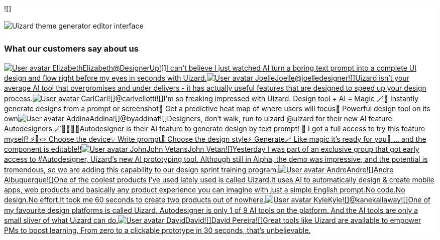 ![]

![Uizard theme generator editor interface](/static/fa1ac17a4fd175368c5a4f1bddbff09b/efe0c/14f89ca53c94c1be4db524b8aa0351500486228d-1046x600.png)

### What our customers say about us

[![User avatar Elizabeth](/static/1f72fc0677cc092943f33064bfa14fa2/6c7efd980faf690ac1f776536ea7a8e563783ed5-44x44.svg)Elizabeth@DesignerUp![]I can't believe I just watched AI turn a boring text prompt into a complete UI design and flow right before my eyes in seconds with Uizard.](https://www.youtube.com/watch?v=4iIOvROrMtI)[![User avatar Joelle](/static/cbe96bd24d645e34255d76b7fea49670/0d29358673d04d68cdcc03876a22b0fac25494d7-44x44.svg)Joelle@joelledesigner![]Uizard isn’t your average AI tool that overpromises and under delivers - it has actually useful features that are designed to speed up your design process.](https://www.instagram.com/reel/C2htlh2NQxk/?utm_source=ig_web_copy_link)[![User avatar Carl](/static/f7e98158cee07727104851b4822c8fd0/b51e419ba68b1181ee4e78c4b7c17dc35806ca8c-44x44.svg)Carl![]@carlvellotti![]I'm so freaking impressed with Uizard. Design tool + AI = Magic 🪄🔸 Instantly generate designs from a prompt or screenshot🔸 Get a predictive heat map of where users will focus🔸 Powerful design tool on its own](https://twitter.com/carlvellotti/status/1758222944914845757?s=20)[![User avatar Addina](/static/43c0c27c315b931c04ca4d01ac8cc9a3/f6a9e5f53c4fc0d5f8d0125c112768e652adda08-44x44.svg)Addina![]@byaddinaf![]Designers, don’t walk, run to uizard @uizard for their new AI feature: Autodesigners 🪄🏃🏻‍♀️💨Autodesigner is their AI feature to generate design by text prompt! 🤯 I got a full access to try this feature myself! ⚡️🥰✏️ Choose the device💡 Write prompt👀 Choose the design style⚡️ Generate🪄 Like magic it’s ready for you🤯 … and the component is editable!!](https://www.instagram.com/p/CttvUwttErv/)[![User avatar John](/static/c7b67f62d7e397cc79ac1ac4f41916c1/c36df0124d177e13c53d09fe00135740e676c8b8-44x44.svg)John VetansJohn Vetan![]Yesterday I was part of an exclusive group that got early access to #Autodesigner, Uizard’s new AI prototyping tool. Although still in Alpha, the demo was impressive, and the potential is tremendous, so we are adding this capability to our design sprint training program.](https://www.linkedin.com/posts/johnvetan_autodesigner-ai-technology-activity-7047115375116759040-loly?utm_source=share&utm_medium=member_desktop)[![User avatar Andre](/static/bdbcff8d0ce66b644ac3278a5c1ecb83/39e24af88338223d7070e5c0cece7a2db671356b-44x44.svg)Andre![]Andre Albuquerque![]One of the coolest products I’ve used lately used is called Uizard.It uses AI to automatically design & create mobile apps, web products and basically any product experience you can imagine with just a simple English prompt.No code.No design.No effort.It took me 60 seconds to create two products out of nowhere.](https://www.linkedin.com/posts/andre-albuquerque_productmanagement-uizard-activity-7166718453259661312-TI4N?utm_source=share&utm_medium=member_desktop)[![User avatar Kyle](/static/e3a9cbde981d0c32716f6bf74f016a9f/e5021a9c7cc11fb639cc42a7396cd9420fccdb0e-44x44.svg)Kyle![]@kanekallaway![]One of my favourite design platforms is called Uizard. Autodesigner is only 1 of 9 AI tools on the platform. And the AI tools are only a small sliver of what Uizard can do.](https://www.instagram.com/reel/CzCosr2P7cD/?utm_source=ig_web_copy_link)[![User avatar David](/static/aa32c9ae5fc7a360a78de07566a90193/2b73fece30947d593b26bc071d5e716206b69215-44x44.svg)David![]David Pereira![]Great tools like Uizard are available to empower PMs to boost learning. From zero to a clickable prototype in 30 seconds, that’s unbelievable.](https://www.linkedin.com/posts/davidavpereira_testing-ideas-in-4-steps-by-david-pereira-activity-7125821357975613440-PKhu?utm_source=share&utm_medium=member_desktop)
